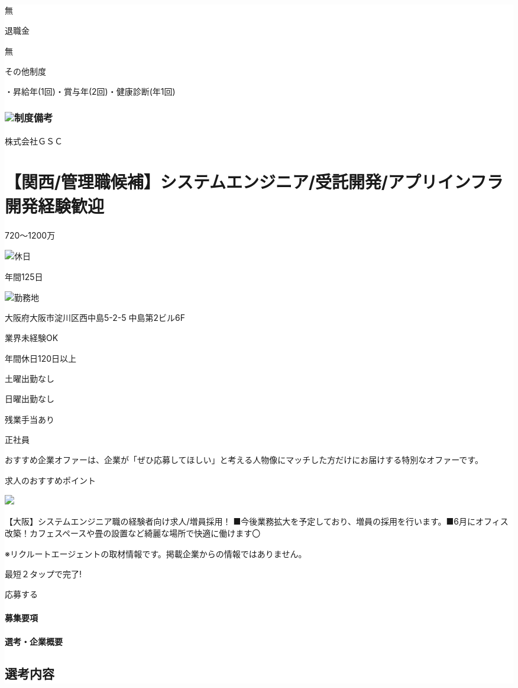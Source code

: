 無

退職金

無

その他制度

・昇給年(1回)・賞与年(2回)・健康診断(年1回)

### ![](https://mypage.r-agent.com/_next/static/media/note-heart.134d7562.svg)制度備考


株式会社ＧＳＣ

# 【関西/管理職候補】システムエンジニア/受託開発/アプリインフラ開発経験歓迎

720〜1200万

![](https://mypage.r-agent.com/_next/static/media/calendar.1c34b908.svg)休日

年間125日

![](https://mypage.r-agent.com/_next/static/media/address_stroke.2de2d768.svg)勤務地

大阪府大阪市淀川区西中島5-2-5 中島第2ビル6F

業界未経験OK

年間休日120日以上

土曜出勤なし

日曜出勤なし

残業手当あり

正社員

おすすめ企業オファーは、企業が「ぜひ応募してほしい」と考える人物像にマッチした方だけにお届けする特別なオファーです。

求人のおすすめポイント

![](https://mypage.r-agent.com/_next/static/media/ca.67595796.png)

【大阪】システムエンジニア職の経験者向け求人/増員採用！ ■今後業務拡大を予定しており、増員の採用を行います。■6月にオフィス改築！カフェスペースや畳の設置など綺麗な場所で快適に働けます〇

※リクルートエージェントの取材情報です。掲載企業からの情報ではありません。

最短２タップで完了!

応募する

#### 募集要項

#### 選考・企業概要

## 選考内容
